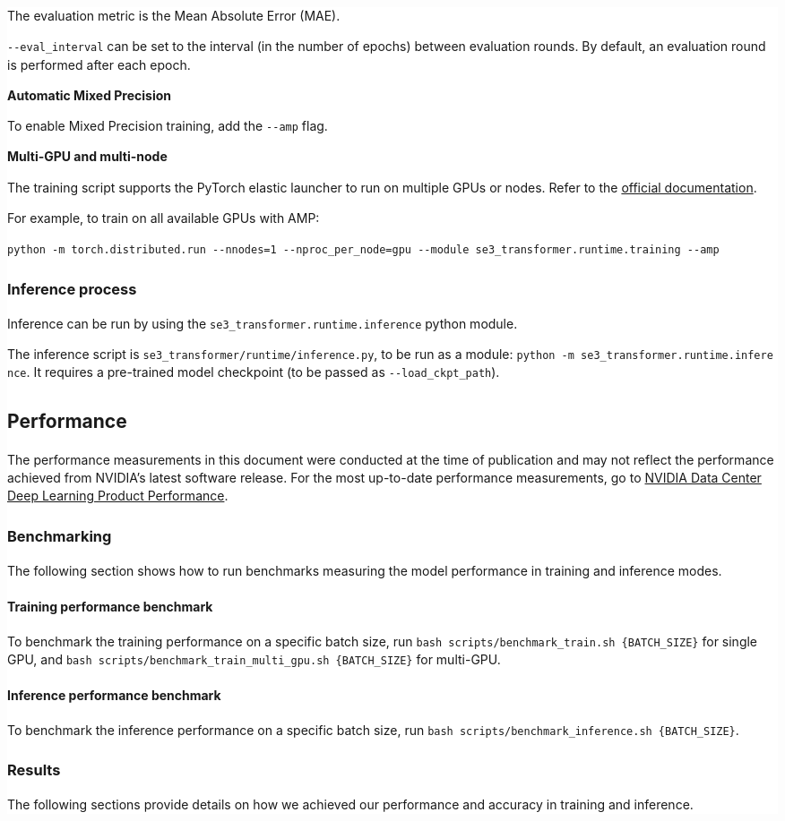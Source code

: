 The evaluation metric is the Mean Absolute Error (MAE).

`--eval_interval` can be set to the interval (in the number of epochs) between evaluation rounds. By default, an evaluation round is performed after each epoch.

**Automatic Mixed Precision**

To enable Mixed Precision training, add the `--amp` flag.

**Multi-GPU and multi-node**

The training script supports the PyTorch elastic launcher to run on multiple GPUs or nodes.  Refer to the [official documentation](https://pytorch.org/docs/1.9.0/elastic/run.html).

For example, to train on all available GPUs with AMP:

```
python -m torch.distributed.run --nnodes=1 --nproc_per_node=gpu --module se3_transformer.runtime.training --amp
```


### Inference process

Inference can be run by using the `se3_transformer.runtime.inference` python module.

The inference script is `se3_transformer/runtime/inference.py`, to be run as a module: `python -m se3_transformer.runtime.inference`.  It requires a pre-trained model checkpoint (to be passed as `--load_ckpt_path`).


## Performance

The performance measurements in this document were conducted at the time of publication and may not reflect the performance achieved from NVIDIA’s latest software release. For the most up-to-date performance measurements, go to [NVIDIA Data Center Deep Learning Product Performance](https://developer.nvidia.com/deep-learning-performance-training-inference).

### Benchmarking

The following section shows how to run benchmarks measuring the model performance in training and inference modes.

#### Training performance benchmark

To benchmark the training performance on a specific batch size, run `bash scripts/benchmark_train.sh {BATCH_SIZE}` for single GPU, and `bash scripts/benchmark_train_multi_gpu.sh {BATCH_SIZE}` for multi-GPU.

#### Inference performance benchmark

To benchmark the inference performance on a specific batch size, run `bash scripts/benchmark_inference.sh {BATCH_SIZE}`.

### Results


The following sections provide details on how we achieved our performance and accuracy in training and inference.
